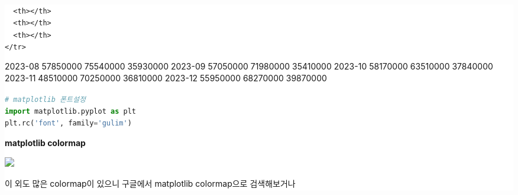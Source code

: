       <th></th>
      <th></th>
      <th></th>
    </tr>
  </thead>
  <tbody>
    <tr>
      <th>2023-08</th>
      <td>57850000</td>
      <td>75540000</td>
      <td>35930000</td>
    </tr>
    <tr>
      <th>2023-09</th>
      <td>57050000</td>
      <td>71980000</td>
      <td>35410000</td>
    </tr>
    <tr>
      <th>2023-10</th>
      <td>58170000</td>
      <td>63510000</td>
      <td>37840000</td>
    </tr>
    <tr>
      <th>2023-11</th>
      <td>48510000</td>
      <td>70250000</td>
      <td>36810000</td>
    </tr>
    <tr>
      <th>2023-12</th>
      <td>55950000</td>
      <td>68270000</td>
      <td>39870000</td>
    </tr>
  </tbody>
</table>
</div>




```python
# matplotlib 폰트설정
import matplotlib.pyplot as plt
plt.rc('font', family='gulim')
```

**matplotlib colormap**

<img src=https://i.ibb.co/2qV3FLy/image.png, width=600>

이 외도 많은 colormap이 있으니 구글에서 matplotlib colormap으로 검색해보거나

